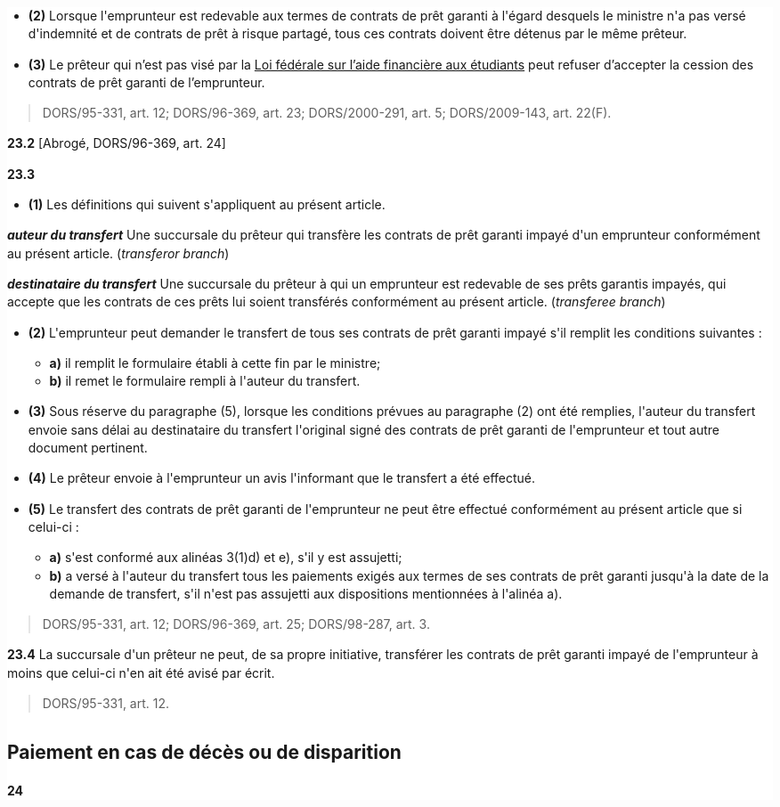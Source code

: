 - **(2)** Lorsque l'emprunteur est redevable aux termes de contrats de prêt garanti à l'égard desquels le ministre n'a pas versé d'indemnité et de contrats de prêt à risque partagé, tous ces contrats doivent être détenus par le même prêteur.

- **(3)** Le prêteur qui n’est pas visé par la [Loi fédérale sur l’aide financière aux étudiants](/fr/Lois/Lois%20du%20Canada/1994/ch.%2028.md) peut refuser d’accepter la cession des contrats de prêt garanti de l’emprunteur.
> DORS/95-331, art. 12; DORS/96-369, art. 23; DORS/2000-291, art. 5; DORS/2009-143, art. 22(F).




**23.2** [Abrogé, DORS/96-369, art. 24]



**23.3** 

- **(1)** Les définitions qui suivent s'appliquent au présent article.

***auteur du transfert*** Une succursale du prêteur qui transfère les contrats de prêt garanti impayé d'un emprunteur conformément au présent article. (*transferor branch*)

***destinataire du transfert*** Une succursale du prêteur à qui un emprunteur est redevable de ses prêts garantis impayés, qui accepte que les contrats de ces prêts lui soient transférés conformément au présent article. (*transferee branch*)

- **(2)** L'emprunteur peut demander le transfert de tous ses contrats de prêt garanti impayé s'il remplit les conditions suivantes :
	- **a)** il remplit le formulaire établi à cette fin par le ministre;
	- **b)** il remet le formulaire rempli à l'auteur du transfert.

- **(3)** Sous réserve du paragraphe (5), lorsque les conditions prévues au paragraphe (2) ont été remplies, l'auteur du transfert envoie sans délai au destinataire du transfert l'original signé des contrats de prêt garanti de l'emprunteur et tout autre document pertinent.

- **(4)** Le prêteur envoie à l'emprunteur un avis l'informant que le transfert a été effectué.

- **(5)** Le transfert des contrats de prêt garanti de l'emprunteur ne peut être effectué conformément au présent article que si celui-ci :
	- **a)** s'est conformé aux alinéas 3(1)d) et e), s'il y est assujetti;
	- **b)** a versé à l'auteur du transfert tous les paiements exigés aux termes de ses contrats de prêt garanti jusqu'à la date de la demande de transfert, s'il n'est pas assujetti aux dispositions mentionnées à l'alinéa a).
> DORS/95-331, art. 12; DORS/96-369, art. 25; DORS/98-287, art. 3.




**23.4** La succursale d'un prêteur ne peut, de sa propre initiative, transférer les contrats de prêt garanti impayé de l'emprunteur à moins que celui-ci n'en ait été avisé par écrit.
> DORS/95-331, art. 12.





## Paiement en cas de décès ou de disparition


**24** 

